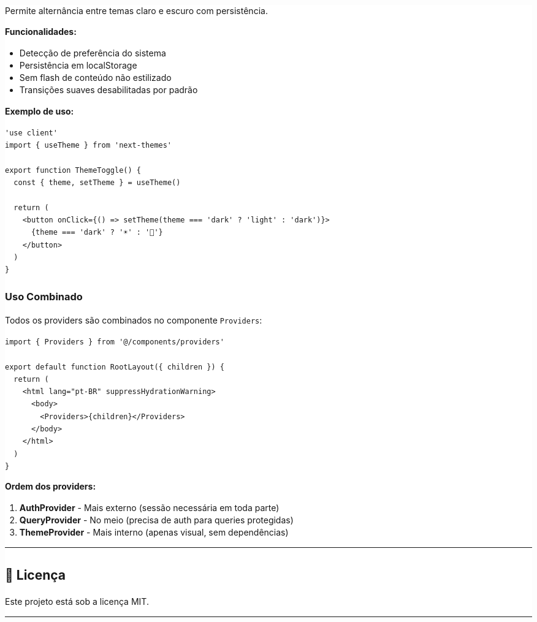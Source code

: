 Permite alternância entre temas claro e escuro com persistência.

**Funcionalidades:**

- Detecção de preferência do sistema
- Persistência em localStorage
- Sem flash de conteúdo não estilizado
- Transições suaves desabilitadas por padrão

**Exemplo de uso:**

```tsx
'use client'
import { useTheme } from 'next-themes'

export function ThemeToggle() {
  const { theme, setTheme } = useTheme()

  return (
    <button onClick={() => setTheme(theme === 'dark' ? 'light' : 'dark')}>
      {theme === 'dark' ? '☀️' : '🌙'}
    </button>
  )
}
```

### Uso Combinado

Todos os providers são combinados no componente `Providers`:

```tsx
import { Providers } from '@/components/providers'

export default function RootLayout({ children }) {
  return (
    <html lang="pt-BR" suppressHydrationWarning>
      <body>
        <Providers>{children}</Providers>
      </body>
    </html>
  )
}
```

**Ordem dos providers:**

1. **AuthProvider** - Mais externo (sessão necessária em toda parte)
2. **QueryProvider** - No meio (precisa de auth para queries protegidas)
3. **ThemeProvider** - Mais interno (apenas visual, sem dependências)

---

## 📄 Licença

Este projeto está sob a licença MIT.

---